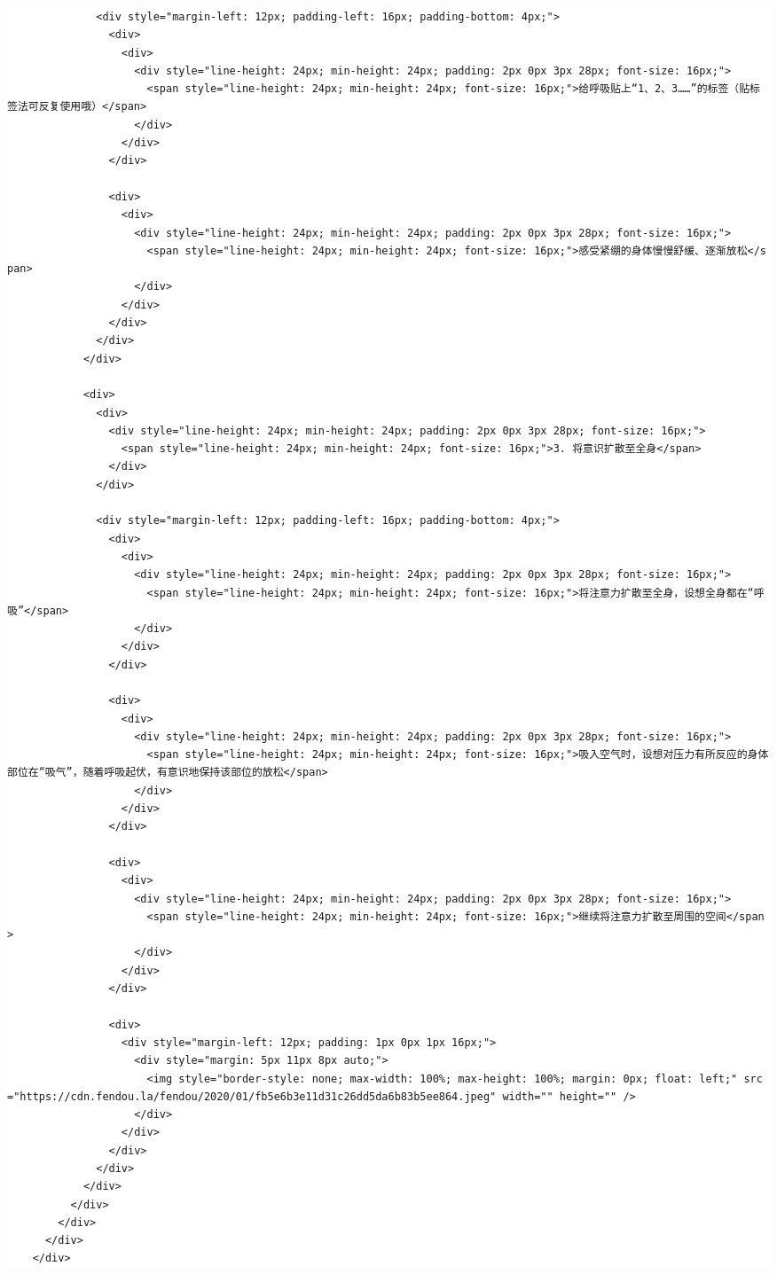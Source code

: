                   <div style="margin-left: 12px; padding-left: 16px; padding-bottom: 4px;">
                    <div>
                      <div>
                        <div style="line-height: 24px; min-height: 24px; padding: 2px 0px 3px 28px; font-size: 16px;">
                          <span style="line-height: 24px; min-height: 24px; font-size: 16px;">给呼吸贴上“1、2、3……”的标签（贴标签法可反复使用哦）</span>
                        </div>
                      </div>
                    </div>
                    
                    <div>
                      <div>
                        <div style="line-height: 24px; min-height: 24px; padding: 2px 0px 3px 28px; font-size: 16px;">
                          <span style="line-height: 24px; min-height: 24px; font-size: 16px;">感受紧绷的身体慢慢舒缓、逐渐放松</span>
                        </div>
                      </div>
                    </div>
                  </div>
                </div>
                
                <div>
                  <div>
                    <div style="line-height: 24px; min-height: 24px; padding: 2px 0px 3px 28px; font-size: 16px;">
                      <span style="line-height: 24px; min-height: 24px; font-size: 16px;">3. 将意识扩散至全身</span>
                    </div>
                  </div>
                  
                  <div style="margin-left: 12px; padding-left: 16px; padding-bottom: 4px;">
                    <div>
                      <div>
                        <div style="line-height: 24px; min-height: 24px; padding: 2px 0px 3px 28px; font-size: 16px;">
                          <span style="line-height: 24px; min-height: 24px; font-size: 16px;">将注意力扩散至全身，设想全身都在“呼吸”</span>
                        </div>
                      </div>
                    </div>
                    
                    <div>
                      <div>
                        <div style="line-height: 24px; min-height: 24px; padding: 2px 0px 3px 28px; font-size: 16px;">
                          <span style="line-height: 24px; min-height: 24px; font-size: 16px;">吸入空气时，设想对压力有所反应的身体部位在“吸气”，随着呼吸起伏，有意识地保持该部位的放松</span>
                        </div>
                      </div>
                    </div>
                    
                    <div>
                      <div>
                        <div style="line-height: 24px; min-height: 24px; padding: 2px 0px 3px 28px; font-size: 16px;">
                          <span style="line-height: 24px; min-height: 24px; font-size: 16px;">继续将注意力扩散至周围的空间</span>
                        </div>
                      </div>
                    </div>
                    
                    <div>
                      <div style="margin-left: 12px; padding: 1px 0px 1px 16px;">
                        <div style="margin: 5px 11px 8px auto;">
                          <img style="border-style: none; max-width: 100%; max-height: 100%; margin: 0px; float: left;" src="https://cdn.fendou.la/fendou/2020/01/fb5e6b3e11d31c26dd5da6b83b5ee864.jpeg" width="" height="" />
                        </div>
                      </div>
                    </div>
                  </div>
                </div>
              </div>
            </div>
          </div>
        </div>